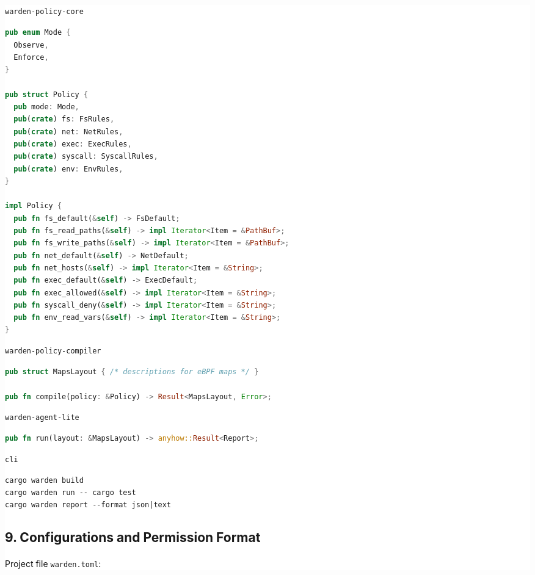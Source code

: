 `warden-policy-core`

```rust
pub enum Mode {
  Observe,
  Enforce,
}

pub struct Policy {
  pub mode: Mode,
  pub(crate) fs: FsRules,
  pub(crate) net: NetRules,
  pub(crate) exec: ExecRules,
  pub(crate) syscall: SyscallRules,
  pub(crate) env: EnvRules,
}

impl Policy {
  pub fn fs_default(&self) -> FsDefault;
  pub fn fs_read_paths(&self) -> impl Iterator<Item = &PathBuf>;
  pub fn fs_write_paths(&self) -> impl Iterator<Item = &PathBuf>;
  pub fn net_default(&self) -> NetDefault;
  pub fn net_hosts(&self) -> impl Iterator<Item = &String>;
  pub fn exec_default(&self) -> ExecDefault;
  pub fn exec_allowed(&self) -> impl Iterator<Item = &String>;
  pub fn syscall_deny(&self) -> impl Iterator<Item = &String>;
  pub fn env_read_vars(&self) -> impl Iterator<Item = &String>;
}
```

`warden-policy-compiler`

```rust
pub struct MapsLayout { /* descriptions for eBPF maps */ }

pub fn compile(policy: &Policy) -> Result<MapsLayout, Error>;
```

`warden-agent-lite`

```rust
pub fn run(layout: &MapsLayout) -> anyhow::Result<Report>;
```

`cli`

```
cargo warden build
cargo warden run -- cargo test
cargo warden report --format json|text
```

## 9. Configurations and Permission Format

Project file `warden.toml`:
